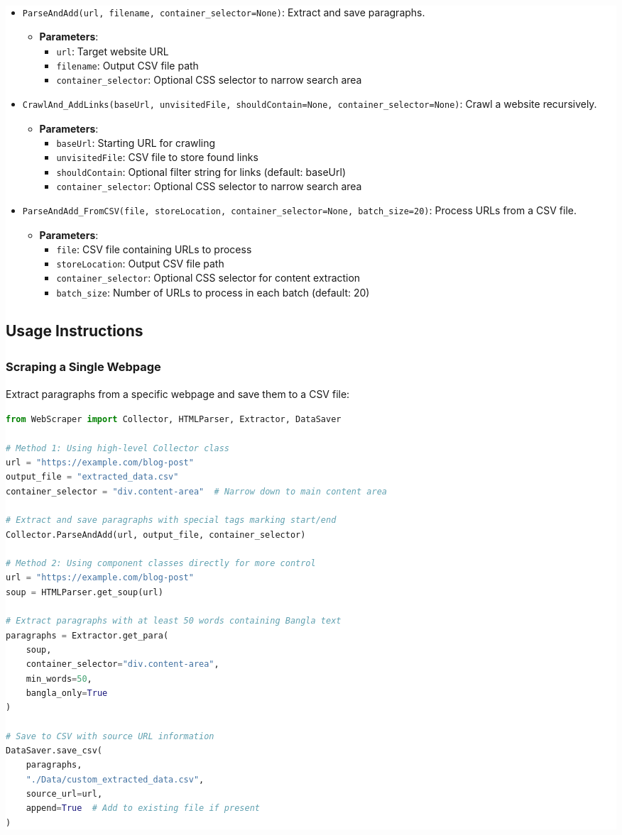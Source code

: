 - `ParseAndAdd(url, filename, container_selector=None)`: Extract and save paragraphs.
  - **Parameters**:
    - `url`: Target website URL
    - `filename`: Output CSV file path
    - `container_selector`: Optional CSS selector to narrow search area

- `CrawlAnd_AddLinks(baseUrl, unvisitedFile, shouldContain=None, container_selector=None)`: Crawl a website recursively.
  - **Parameters**:
    - `baseUrl`: Starting URL for crawling
    - `unvisitedFile`: CSV file to store found links
    - `shouldContain`: Optional filter string for links (default: baseUrl)
    - `container_selector`: Optional CSS selector to narrow search area

- `ParseAndAdd_FromCSV(file, storeLocation, container_selector=None, batch_size=20)`: Process URLs from a CSV file.
  - **Parameters**:
    - `file`: CSV file containing URLs to process
    - `storeLocation`: Output CSV file path
    - `container_selector`: Optional CSS selector for content extraction
    - `batch_size`: Number of URLs to process in each batch (default: 20)

## Usage Instructions

### Scraping a Single Webpage

Extract paragraphs from a specific webpage and save them to a CSV file:

```python
from WebScraper import Collector, HTMLParser, Extractor, DataSaver

# Method 1: Using high-level Collector class
url = "https://example.com/blog-post"
output_file = "extracted_data.csv"
container_selector = "div.content-area"  # Narrow down to main content area

# Extract and save paragraphs with special tags marking start/end
Collector.ParseAndAdd(url, output_file, container_selector)

# Method 2: Using component classes directly for more control
url = "https://example.com/blog-post"
soup = HTMLParser.get_soup(url)

# Extract paragraphs with at least 50 words containing Bangla text
paragraphs = Extractor.get_para(
    soup, 
    container_selector="div.content-area", 
    min_words=50, 
    bangla_only=True
)

# Save to CSV with source URL information
DataSaver.save_csv(
    paragraphs, 
    "./Data/custom_extracted_data.csv", 
    source_url=url,
    append=True  # Add to existing file if present
)
```
